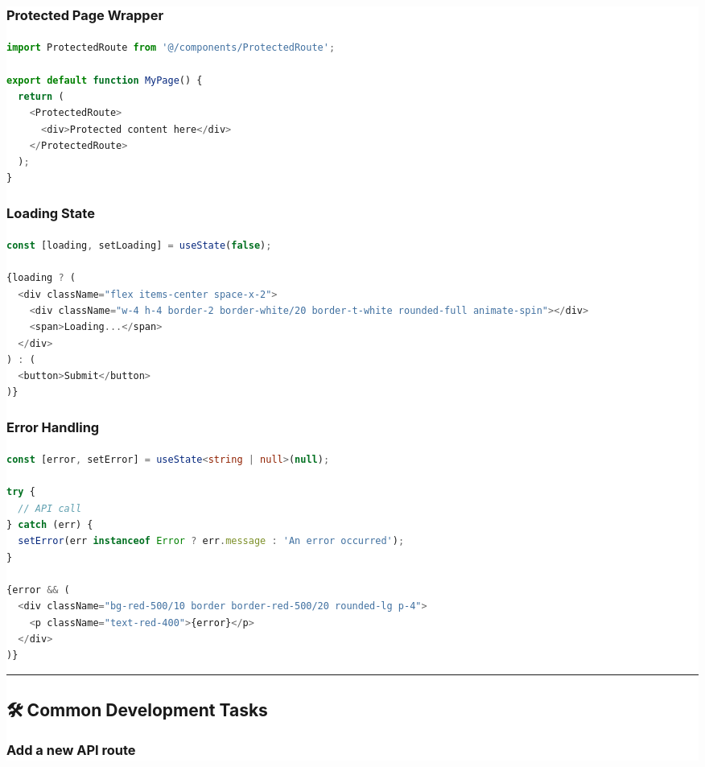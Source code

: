 ### Protected Page Wrapper
```typescript
import ProtectedRoute from '@/components/ProtectedRoute';

export default function MyPage() {
  return (
    <ProtectedRoute>
      <div>Protected content here</div>
    </ProtectedRoute>
  );
}
```

### Loading State
```typescript
const [loading, setLoading] = useState(false);

{loading ? (
  <div className="flex items-center space-x-2">
    <div className="w-4 h-4 border-2 border-white/20 border-t-white rounded-full animate-spin"></div>
    <span>Loading...</span>
  </div>
) : (
  <button>Submit</button>
)}
```

### Error Handling
```typescript
const [error, setError] = useState<string | null>(null);

try {
  // API call
} catch (err) {
  setError(err instanceof Error ? err.message : 'An error occurred');
}

{error && (
  <div className="bg-red-500/10 border border-red-500/20 rounded-lg p-4">
    <p className="text-red-400">{error}</p>
  </div>
)}
```

---

## 🛠️ Common Development Tasks

### Add a new API route
